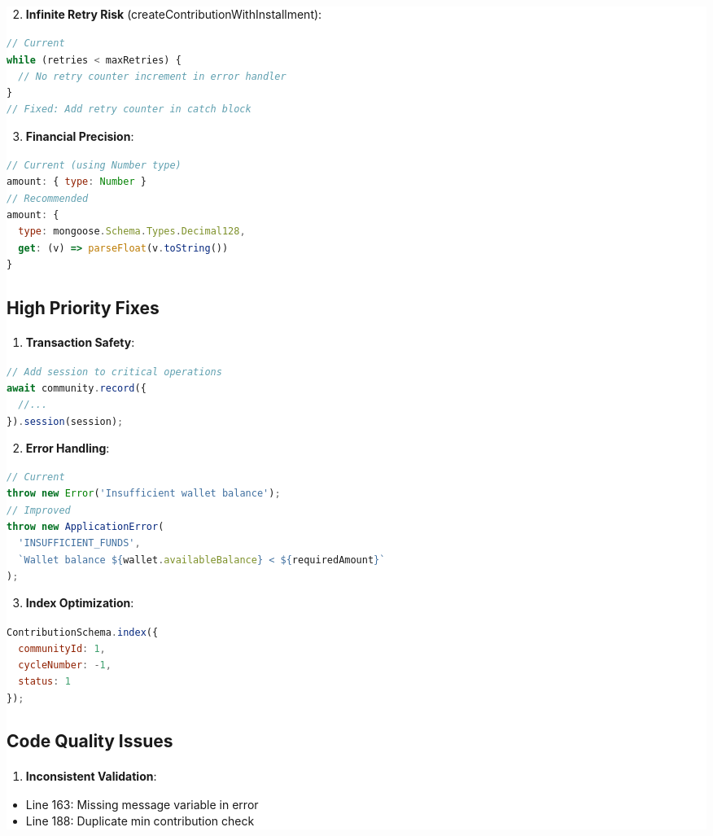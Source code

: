 2. **Infinite Retry Risk** (createContributionWithInstallment):
```js
// Current
while (retries < maxRetries) {
  // No retry counter increment in error handler
}
// Fixed: Add retry counter in catch block
```

3. **Financial Precision**:
```js
// Current (using Number type)
amount: { type: Number }
// Recommended
amount: { 
  type: mongoose.Schema.Types.Decimal128,
  get: (v) => parseFloat(v.toString())
}
```

## High Priority Fixes
1. **Transaction Safety**:
```js
// Add session to critical operations
await community.record({
  //...
}).session(session);
```

2. **Error Handling**:
```js
// Current
throw new Error('Insufficient wallet balance');
// Improved
throw new ApplicationError(
  'INSUFFICIENT_FUNDS', 
  `Wallet balance ${wallet.availableBalance} < ${requiredAmount}`
);
```

3. **Index Optimization**:
```js
ContributionSchema.index({ 
  communityId: 1, 
  cycleNumber: -1, 
  status: 1 
});
```

## Code Quality Issues
1. **Inconsistent Validation**:
- Line 163: Missing message variable in error
- Line 188: Duplicate min contribution check
